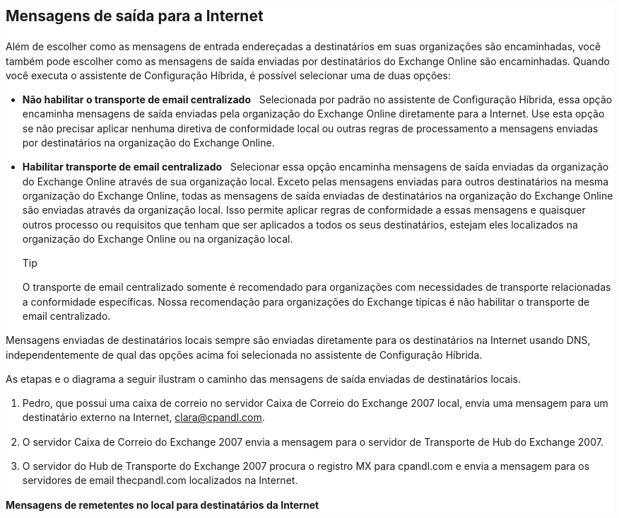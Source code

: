 ## Mensagens de saída para a Internet

Além de escolher como as mensagens de entrada endereçadas a destinatários em suas organizações são encaminhadas, você também pode escolher como as mensagens de saída enviadas por destinatários do Exchange Online são encaminhadas. Quando você executa o assistente de Configuração Híbrida, é possível selecionar uma de duas opções:

  - **Não habilitar o transporte de email centralizado**   Selecionada por padrão no assistente de Configuração Híbrida, essa opção encaminha mensagens de saída enviadas pela organização do Exchange Online diretamente para a Internet. Use esta opção se não precisar aplicar nenhuma diretiva de conformidade local ou outras regras de processamento a mensagens enviadas por destinatários na organização do Exchange Online.

  - **Habilitar transporte de email centralizado**   Selecionar essa opção encaminha mensagens de saída enviadas da organização do Exchange Online através de sua organização local. Exceto pelas mensagens enviadas para outros destinatários na mesma organização do Exchange Online, todas as mensagens de saída enviadas de destinatários na organização do Exchange Online são enviadas através da organização local. Isso permite aplicar regras de conformidade a essas mensagens e quaisquer outros processo ou requisitos que tenham que ser aplicados a todos os seus destinatários, estejam eles localizados na organização do Exchange Online ou na organização local.
    

    > [!TIP]
    > O transporte de email centralizado somente é recomendado para organizações com necessidades de transporte relacionadas a conformidade específicas. Nossa recomendação para organizações do Exchange típicas é não habilitar o transporte de email centralizado.



Mensagens enviadas de destinatários locais sempre são enviadas diretamente para os destinatários na Internet usando DNS, independentemente de qual das opções acima foi selecionada no assistente de Configuração Híbrida.

As etapas e o diagrama a seguir ilustram o caminho das mensagens de saída enviadas de destinatários locais.

1.  Pedro, que possui uma caixa de correio no servidor Caixa de Correio do Exchange 2007 local, envia uma mensagem para um destinatário externo na Internet, clara@cpandl.com.

2.  O servidor Caixa de Correio do Exchange 2007 envia a mensagem para o servidor de Transporte de Hub do Exchange 2007.

3.  O servidor do Hub de Transporte do Exchange 2007 procura o registro MX para cpandl.com e envia a mensagem para os servidores de email thecpandl.com localizados na Internet.

**Mensagens de remetentes no local para destinatários da Internet**
